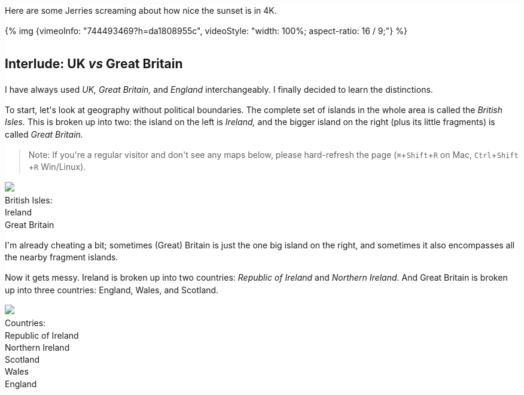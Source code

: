 Here are some Jerries screaming about how nice the sunset is in 4K.

{% img {vimeoInfo: "744493469?h=da1808955c", videoStyle: "width: 100%; aspect-ratio: 16 / 9;"} %}

[^jerry]: No relation to Seinfeld. Jerry just seemed like a good seagull name.

## Interlude: UK _vs_ Great Britain

<link rel="stylesheet" href="{{ "/assets/css/leaflet.css" | url }}" />
<link rel="stylesheet" href="{{ "/assets/css/maps.css" | url }}" />
<script type="text/javascript" src="{{ "/assets/lib/leaflet-1.8.0.js" | url }}"></script>
<script type="text/javascript" src="{{ "/assets/lib/tile.stamen-1.3.0.js" | url }}"></script>
<script type="text/javascript" src="{{ "/assets/lib/anime-3.2.1.min.js" | url }}"></script>
<script type="text/javascript">
let libDir = "{{ "/assets/mapData/" | url }}";
</script>
<script type="text/javascript" src="{{ "/assets/posts/2022-edinburgh/uk-vs-gb.js" | url }}"></script>

I have always used _UK,_ _Great Britain,_ and _England_ interchangeably. I finally decided to learn the distinctions.

To start, let's look at geography without political boundaries. The complete set of islands in the whole area is called the _British Isles._ This is broken up into two: the island on the left is _Ireland,_ and the bigger island on the right (plus its little fragments) is called _Great Britain._

> Note: If you're a regular visitor and don't see any maps below, please hard-refresh the page (`⌘`+`Shift`+`R` on Mac, `Ctrl`+`Shift`+`R` Win/Linux).

<div id="mapGeo" class="leafletMap mapBig bg-white fig center">
<img src="{{ "/assets/posts/2022-edinburgh/map-geo-screenshot.png" | url }}" />
</div>
<div class="figcaption">
<span class="b">British Isles</span>:
<div class="keyBox b--hot-pink bg-02-hot-pink"></div>
Ireland
<div class="keyBox b--purple bg-02-purple"></div>
Great Britain
</div>

I'm already cheating a bit; sometimes (Great) Britain is just the one big island on the right, and sometimes it also encompasses all the nearby fragment islands.

Now it gets messy. Ireland is broken up into two countries: _Republic of Ireland_ and _Northern Ireland_. And Great Britain is broken up into three countries: England, Wales, and Scotland.

<div id="mapCountry" class="leafletMap mapBig bg-white fig center">
<img src="{{ "/assets/posts/2022-edinburgh/map-countries-screenshot.png" | url }}" />
</div>
<div class="figcaption">
<span class="b">Countries</span>:
<div class="keyBox b--orange bg-02-orange"></div>
Republic of Ireland
<div class="keyBox b--green bg-02-green"></div>
Northern Ireland
<div class="keyBox b--blue bg-02-blue"></div>
Scotland
<div class="keyBox b--yellow bg-02-yellow"></div>
Wales
<div class="keyBox b--red bg-02-red"></div>
England
</div>


[^fortnight]: Google actually asked  _"Did you mean: fortnite?"_ when I checked to see if a fortnight is indeed two weeks and not twenty days, so anyway I hate that.
[^leith]: Locals might actually call where we were "Leith," so don't trust my terminology.
[^curation]: I get it, too, the lack of incentive to dramatically re-curate the whole thing. With all these historic military objects, it would feel wrong to just put, I don't know, 50% or 75% of them away into boxes. Especially since there's already been hundreds of person-hours doing background research, setting up the scenes, writing all the plaques, and probably carefully constructing categories that I completely missed. Plus the castle is doing great business; place was packed, and you had to reserve in advance because they were at total capacity every hour of the day.
[^unification]: Wikipedia [tells me](https://en.wikipedia.org/wiki/Acts_of_Union_1707) Scotland and England (and Wales) joined into Great Britain in 1707.
[^cannon]: As we approached the monstrous cannon, a ~ten-year-old would not stop proclaiming to his mom that _he_ had seen a _bigger_ cannon already. The everyday patience of normal parents is unlike anything I can imagine.
[^grocery]: Cheapest groceries I've seen in like a Western brick and mortar grocery store, let's say.
[^bigbeer]: One concession to this beer strength thing is that the standard pint pour is a bit larger here: 19.2 U.S. fl oz (vz a U.S. pint = 16 U.S. fl oz). Notice _U.S._ fl oz. There is also _Imperial_ fl oz, which is what's used in Britain. One British pint = 20 Imperial fl oz = 19.2 U.S. fl oz. I'm happy to report that this may have been the only completely new unit I encountered.